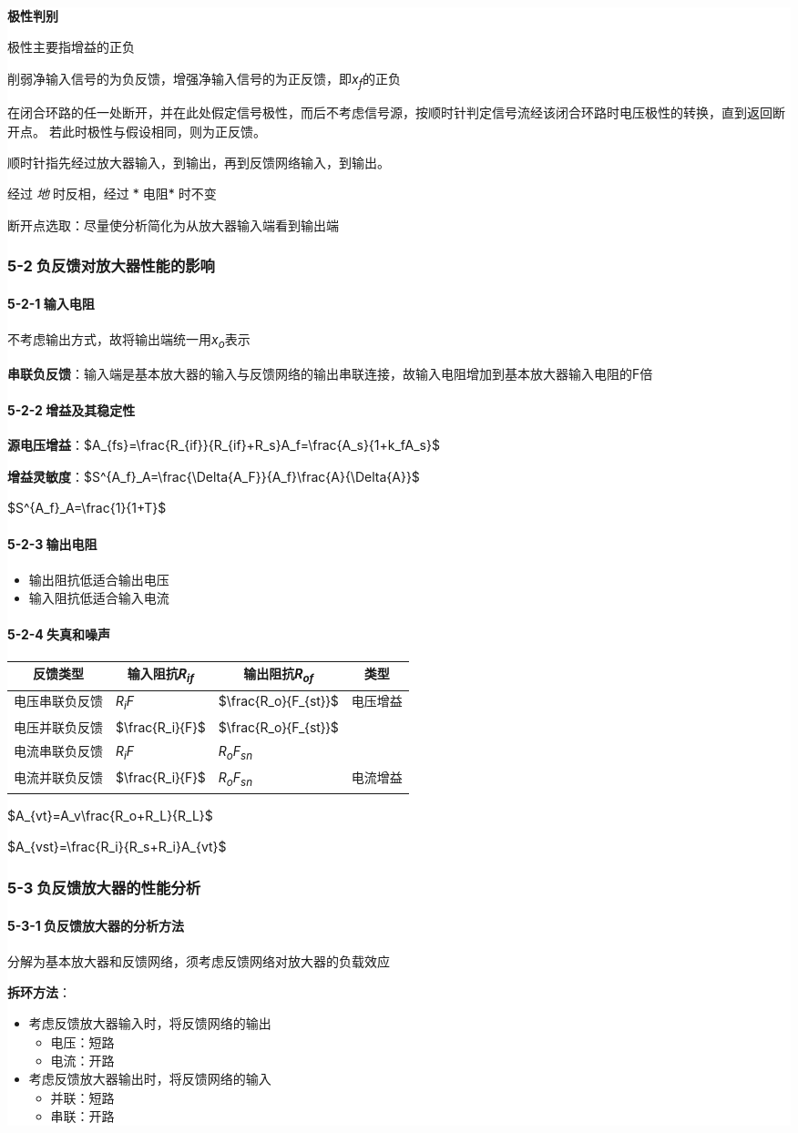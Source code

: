 **极性判别**

极性主要指增益的正负

削弱净输入信号的为负反馈，增强净输入信号的为正反馈，即$x_f$的正负

在闭合环路的任一处断开，并在此处假定信号极性，而后不考虑信号源，按顺时针判定信号流经该闭合环路时电压极性的转换，直到返回断开点。
若此时极性与假设相同，则为正反馈。

顺时针指先经过放大器输入，到输出，再到反馈网络输入，到输出。

经过 *地* 时反相，经过 * 电阻* 时不变

断开点选取：尽量使分析简化为从放大器输入端看到输出端

### 5-2 负反馈对放大器性能的影响

#### 5-2-1 输入电阻

不考虑输出方式，故将输出端统一用$x_o$表示

**串联负反馈**：输入端是基本放大器的输入与反馈网络的输出串联连接，故输入电阻增加到基本放大器输入电阻的F倍

#### 5-2-2 增益及其稳定性

**源电压增益**：$A_{fs}=\frac{R_{if}}{R_{if}+R_s}A_f=\frac{A_s}{1+k_fA_s}$

**增益灵敏度**：$S^{A_f}_A=\frac{\Delta{A_F}}{A_f}\frac{A}{\Delta{A}}$

$S^{A_f}_A=\frac{1}{1+T}$

#### 5-2-3 输出电阻

*   输出阻抗低适合输出电压
*   输入阻抗低适合输入电流

#### 5-2-4 失真和噪声

|反馈类型|输入阻抗$R_{if}$|输出阻抗$R_{of}$|类型|
|---|---|---|---|
|电压串联负反馈|$R_iF$|$\frac{R_o}{F_{st}}$|电压增益|
|电压并联负反馈|$\frac{R_i}{F}$|$\frac{R_o}{F_{st}}$|
|电流串联负反馈|$R_iF$|$R_oF_{sn}$|
|电流并联负反馈|$\frac{R_i}{F}$|$R_oF_{sn}$|电流增益|

$A_{vt}=A_v\frac{R_o+R_L}{R_L}$

$A_{vst}=\frac{R_i}{R_s+R_i}A_{vt}$

### 5-3 负反馈放大器的性能分析

#### 5-3-1 负反馈放大器的分析方法

分解为基本放大器和反馈网络，须考虑反馈网络对放大器的负载效应

**拆环方法**：
*   考虑反馈放大器输入时，将反馈网络的输出
    *   电压：短路
    *   电流：开路
*   考虑反馈放大器输出时，将反馈网络的输入
    *   并联：短路
    *   串联：开路
